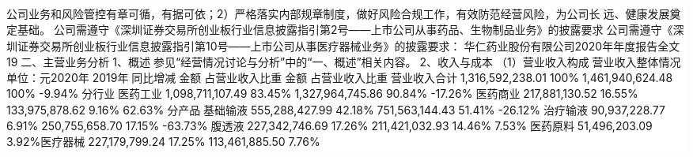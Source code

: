 公司业务和风险管控有章可循，有据可依；2）严格落实内部规章制度，做好风险合规工作，有效防范经营风险，为公司长
远、健康发展奠定基础。
公司需遵守《深圳证券交易所创业板行业信息披露指引第2号——上市公司从事药品、生物制品业务》的披露要求
公司需遵守《深圳证券交易所创业板行业信息披露指引第10号——上市公司从事医疗器械业务》的披露要求：
华仁药业股份有限公司2020年年度报告全文
19
二、主营业务分析
1、概述
参见“经营情况讨论与分析”中的“一、概述”相关内容。
2、收入与成本
（1）营业收入构成
营业收入整体情况
单位：元2020年
2019年
同比增减
金额
占营业收入比重
金额
占营业收入比重
营业收入合计
1,316,592,238.01
100%
1,461,940,624.48
100%
-9.94%
分行业
医药工业
1,098,711,107.49
83.45%
1,327,964,745.86
90.84%
-17.26%
医药商业
217,881,130.52
16.55%
133,975,878.62
9.16%
62.63%
分产品
基础输液
555,288,427.99
42.18%
751,563,144.43
51.41%
-26.12%
治疗输液
90,937,228.77
6.91%
250,755,658.70
17.15%
-63.73%
腹透液
227,342,746.69
17.26%
211,421,032.93
14.46%
7.53%
医药原料
51,496,203.09
3.92%医疗器械
227,179,799.24
17.25%
113,461,885.50
7.76%